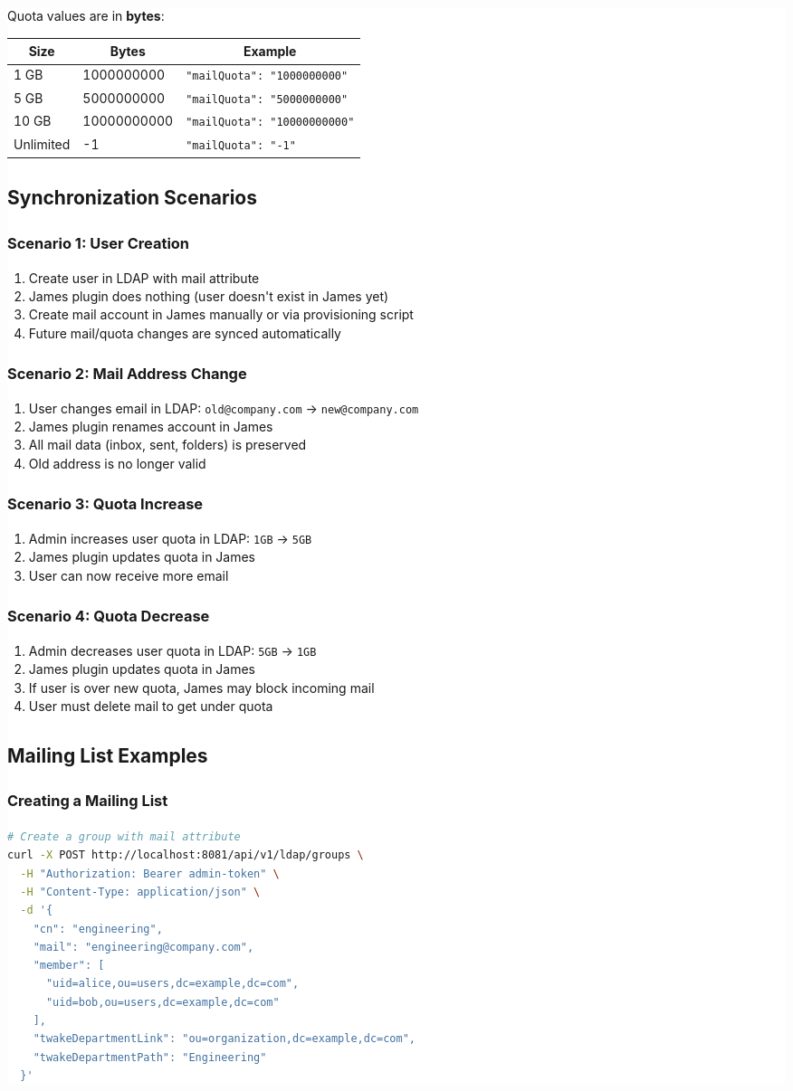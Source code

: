 Quota values are in **bytes**:

| Size      | Bytes       | Example                      |
| --------- | ----------- | ---------------------------- |
| 1 GB      | 1000000000  | `"mailQuota": "1000000000"`  |
| 5 GB      | 5000000000  | `"mailQuota": "5000000000"`  |
| 10 GB     | 10000000000 | `"mailQuota": "10000000000"` |
| Unlimited | -1          | `"mailQuota": "-1"`          |

## Synchronization Scenarios

### Scenario 1: User Creation

1. Create user in LDAP with mail attribute
2. James plugin does nothing (user doesn't exist in James yet)
3. Create mail account in James manually or via provisioning script
4. Future mail/quota changes are synced automatically

### Scenario 2: Mail Address Change

1. User changes email in LDAP: `old@company.com` → `new@company.com`
2. James plugin renames account in James
3. All mail data (inbox, sent, folders) is preserved
4. Old address is no longer valid

### Scenario 3: Quota Increase

1. Admin increases user quota in LDAP: `1GB` → `5GB`
2. James plugin updates quota in James
3. User can now receive more email

### Scenario 4: Quota Decrease

1. Admin decreases user quota in LDAP: `5GB` → `1GB`
2. James plugin updates quota in James
3. If user is over new quota, James may block incoming mail
4. User must delete mail to get under quota

## Mailing List Examples

### Creating a Mailing List

```bash
# Create a group with mail attribute
curl -X POST http://localhost:8081/api/v1/ldap/groups \
  -H "Authorization: Bearer admin-token" \
  -H "Content-Type: application/json" \
  -d '{
    "cn": "engineering",
    "mail": "engineering@company.com",
    "member": [
      "uid=alice,ou=users,dc=example,dc=com",
      "uid=bob,ou=users,dc=example,dc=com"
    ],
    "twakeDepartmentLink": "ou=organization,dc=example,dc=com",
    "twakeDepartmentPath": "Engineering"
  }'
```
